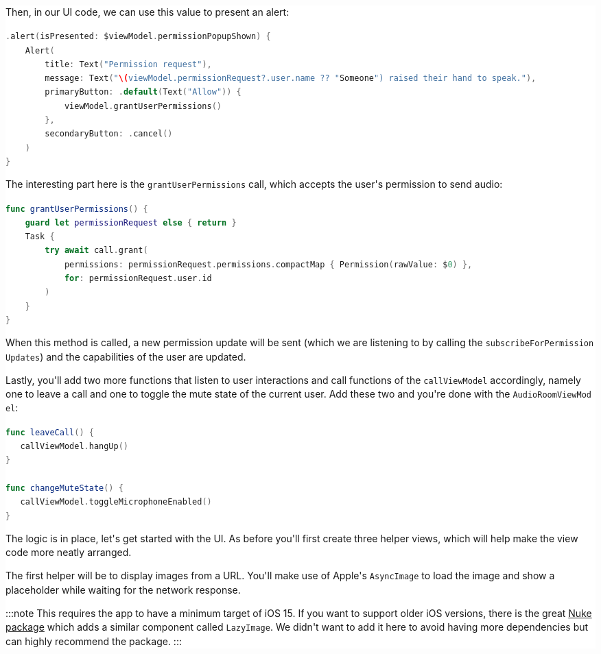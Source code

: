 Then, in our UI code, we can use this value to present an alert:

```swift
.alert(isPresented: $viewModel.permissionPopupShown) {
    Alert(
        title: Text("Permission request"),
        message: Text("\(viewModel.permissionRequest?.user.name ?? "Someone") raised their hand to speak."),
        primaryButton: .default(Text("Allow")) {
            viewModel.grantUserPermissions()
        },
        secondaryButton: .cancel()
    )
}
```

The interesting part here is the `grantUserPermissions` call, which accepts the user's permission to send audio:

```swift
func grantUserPermissions() {
    guard let permissionRequest else { return }
    Task {
        try await call.grant(
            permissions: permissionRequest.permissions.compactMap { Permission(rawValue: $0) },
            for: permissionRequest.user.id
        )
    }
}
```

When this method is called, a new permission update will be sent (which we are listening to by calling the `subscribeForPermissionUpdates`) and the capabilities of the user are updated.

Lastly, you'll add two more functions that listen to user interactions and call functions of the `callViewModel` accordingly, namely one to leave a call and one to toggle the mute state of the current user. Add these two and you're done with the `AudioRoomViewModel`:

```swift
func leaveCall() {
   callViewModel.hangUp()
}

func changeMuteState() {
   callViewModel.toggleMicrophoneEnabled()
}
```

The logic is in place, let's get started with the UI. As before you'll first create three helper views, which will help make the view code more neatly arranged.

The first helper will be to display images from a URL. You'll make use of Apple's `AsyncImage` to load the image and show a placeholder while waiting for the network response.

:::note
This requires the app to have a minimum target of iOS 15. If you want to support older iOS versions, there is the great [Nuke package](https://github.com/kean/Nuke) which adds a similar component called `LazyImage`. We didn't want to add it here to avoid having more dependencies but can highly recommend the package.
:::
